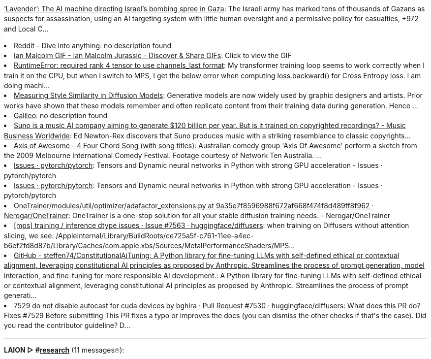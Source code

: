 <a href="https://www.972mag.com/lavender-ai-israeli-army-gaza/">‘Lavender’: The AI machine directing Israel’s bombing spree in Gaza</a>: The Israeli army has marked tens of thousands of Gazans as suspects for assassination, using an AI targeting system with little human oversight and a permissive policy for casualties, +972 and Local C...</li><li><a href="https://www.reddit.com/r/StableDiffusion/comments/1axbjrp/psa_recent_pytorch_nightlies_support_enough/">Reddit - Dive into anything</a>: no description found</li><li><a href="https://tenor.com/8a9w.gif">Ian Malcolm GIF - Ian Malcolm Jurassic - Discover &amp; Share GIFs</a>: Click to view the GIF</li><li><a href="https://discuss.pytorch.org/t/runtimeerror-required-rank-4-tensor-to-use-channels-last-format/159729">RuntimeError: required rank 4 tensor to use channels_last format</a>: My transformer training loop seems to work correctly when I train it on the CPU, but when I switch to MPS, I get the below error when computing loss.backward() for Cross Entropy loss. I am doing machi...</li><li><a href="https://arxiv.org/abs/2404.01292">Measuring Style Similarity in Diffusion Models</a>: Generative models are now widely used by graphic designers and artists. Prior works have shown that these models remember and often replicate content from their training data during generation. Hence ...</li><li><a href="https://www.youtube.com/watch?v=_D3GACF-Bsk">Galileo</a>: no description found</li><li><a href="https://www.musicbusinessworldwide.com/suno-is-a-music-ai-company-aiming-to-generate-120-billion-per-year-newton-rex/">Suno is a music AI company aiming to generate $120 billion per year. But is it trained on copyrighted recordings? &#x2d; Music Business Worldwide</a>: Ed Newton&#x2d;Rex discovers that Suno produces music with a striking resemblance to classic copyrights&#8230;</li><li><a href="https://www.youtube.com/watch?v=5pidokakU4I">Axis of Awesome - 4 Four Chord Song (with song titles)</a>: Australian comedy group &#39;Axis Of Awesome&#39; perform a sketch from the 2009 Melbourne International Comedy Festival. Footage courtesy of Network Ten Australia. ...</li><li><a href="https://github.com/pytorch/pytorch/issues/120930>">Issues · pytorch/pytorch</a>: Tensors and Dynamic neural networks in Python with strong GPU acceleration - Issues · pytorch/pytorch</li><li><a href="https://github.com/pytorch/pytorch/issues/71631>">Issues · pytorch/pytorch</a>: Tensors and Dynamic neural networks in Python with strong GPU acceleration - Issues · pytorch/pytorch</li><li><a href="https://github.com/Nerogar/OneTrainer/blob/9a35e7f8596988f672af668f474f8d489ff8f962/modules/util/optimizer/adafactor_extensions.py">OneTrainer/modules/util/optimizer/adafactor_extensions.py at 9a35e7f8596988f672af668f474f8d489ff8f962 · Nerogar/OneTrainer</a>: OneTrainer is a one-stop solution for all your stable diffusion training needs. - Nerogar/OneTrainer</li><li><a href="https://github.com/huggingface/diffusers/issues/7563">[mps] training / inference dtype issues · Issue #7563 · huggingface/diffusers</a>: when training on Diffusers without attention slicing, we see: /AppleInternal/Library/BuildRoots/ce725a5f-c761-11ee-a4ec-b6ef2fd8d87b/Library/Caches/com.apple.xbs/Sources/MetalPerformanceShaders/MPS...</li><li><a href="https://github.com/steffen74/ConstitutionalAiTuning/">GitHub - steffen74/ConstitutionalAiTuning: A Python library for fine-tuning LLMs with self-defined ethical or contextual alignment, leveraging constitutional AI principles as proposed by Anthropic. Streamlines the process of prompt generation, model interaction, and fine-tuning for more responsible AI development.</a>: A Python library for fine-tuning LLMs with self-defined ethical or contextual alignment, leveraging constitutional AI principles as proposed by Anthropic. Streamlines the process of prompt generati...</li><li><a href="https://github.com/huggingface/diffusers/pull/7530#discussion_r1547822696">7529 do not disable autocast for cuda devices by bghira · Pull Request #7530 · huggingface/diffusers</a>: What does this PR do?   Fixes #7529 Before submitting   This PR fixes a typo or improves the docs (you can dismiss the other checks if that&#39;s the case).  Did you read the contributor guideline?  D...
</li>
</ul>

</div>
  

---


**LAION ▷ #[research](https://discord.com/channels/823813159592001537/824374369182416994/1224691527167643719)** (11 messages🔥): 
